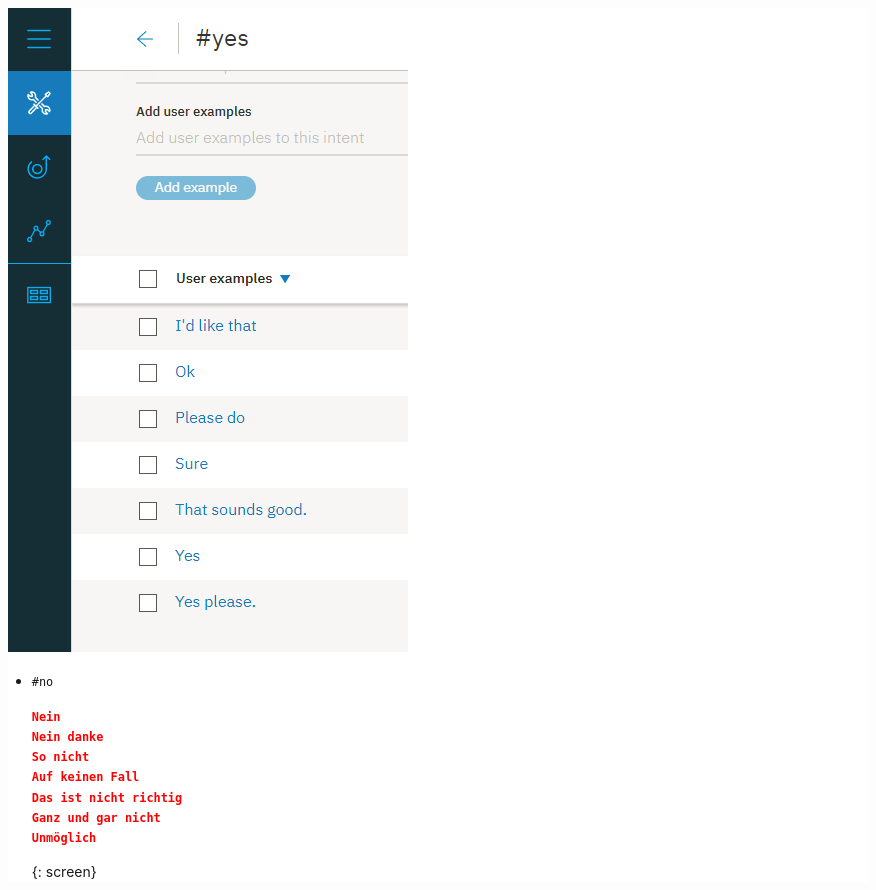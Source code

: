    ![Zeigt die zustimmende Absicht](images/slots-yes-intent.png)

- `#no`

   ```json
   Nein
   Nein danke
   So nicht
   Auf keinen Fall
   Das ist nicht richtig
   Ganz und gar nicht
   Unmöglich
   ```
   {: screen}
